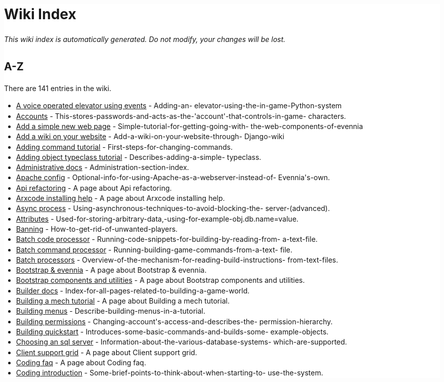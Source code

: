 # Wiki Index

*This wiki index is automatically generated. Do not modify, your changes will be lost.*

## A-Z

There are 141 entries in the wiki.

- [A voice operated elevator using events](./A-voice-operated-elevator-using-events.md) - Adding-an-
elevator-using-the-in-game-Python-system
- [Accounts](./Accounts.md) - This-stores-passwords-and-acts-as-the-'account'-that-controls-in-game-
characters.
- [Add a simple new web page](./Add-a-simple-new-web-page.md) - Simple-tutorial-for-getting-going-with-
the-web-components-of-evennia
- [Add a wiki on your website](./Add-a-wiki-on-your-website.md) - Add-a-wiki-on-your-website-through-
Django-wiki
- [Adding command tutorial](./Adding-Command-Tutorial.md) - First-steps-for-changing-commands.
- [Adding object typeclass tutorial](./Adding-Object-Typeclass-Tutorial.md) - Describes-adding-a-simple-
typeclass.
- [Administrative docs](./Administrative-Docs.md) - Administration-section-index.
- [Apache config](./Apache-Config.md) - Optional-info-for-using-Apache-as-a-webserver-instead-of-
Evennia's-own.
- [Api refactoring](./API-refactoring.md) - A page about Api refactoring.
- [Arxcode installing help](./Arxcode-installing-help.md) - A page about Arxcode installing help.
- [Async process](./Async-Process.md) - Using-asynchronous-techniques-to-avoid-blocking-the-
server-(advanced).
- [Attributes](./Attributes.md) - Used-for-storing-arbitrary-data,-using-for-example-obj.db.name=value.
- [Banning](./Banning.md) - How-to-get-rid-of-unwanted-players.
- [Batch code processor](./Batch-Code-Processor.md) - Running-code-snippets-for-building-by-reading-from-
a-text-file.
- [Batch command processor](./Batch-Command-Processor.md) - Running-building-game-commands-from-a-text-
file.
- [Batch processors](./Batch-Processors.md) - Overview-of-the-mechanism-for-reading-build-instructions-
from-text-files.
- [Bootstrap & evennia](./Bootstrap-&-Evennia.md) - A page about Bootstrap & evennia.
- [Bootstrap components and utilities](./Bootstrap-Components-and-Utilities.md) - A page about Bootstrap
components and utilities.
- [Builder docs](./Builder-Docs.md) - Index-for-all-pages-related-to-building-a-game-world.
- [Building a mech tutorial](./Building-a-mech-tutorial.md) - A page about Building a mech tutorial.
- [Building menus](./Building-menus.md) - Describe-building-menus-in-a-tutorial.
- [Building permissions](./Building-Permissions.md) - Changing-account's-access-and-describes-the-
permission-hierarchy.
- [Building quickstart](./Building-Quickstart.md) - Introduces-some-basic-commands-and-builds-some-
example-objects.
- [Choosing an sql server](./Choosing-An-SQL-Server.md) - Information-about-the-various-database-systems-
which-are-supported.
- [Client support grid](./Client-Support-Grid.md) - A page about Client support grid.
- [Coding faq](./Coding-FAQ.md) - A page about Coding faq.
- [Coding introduction](./Coding-Introduction.md) - Some-brief-points-to-think-about-when-starting-to-
use-the-system.